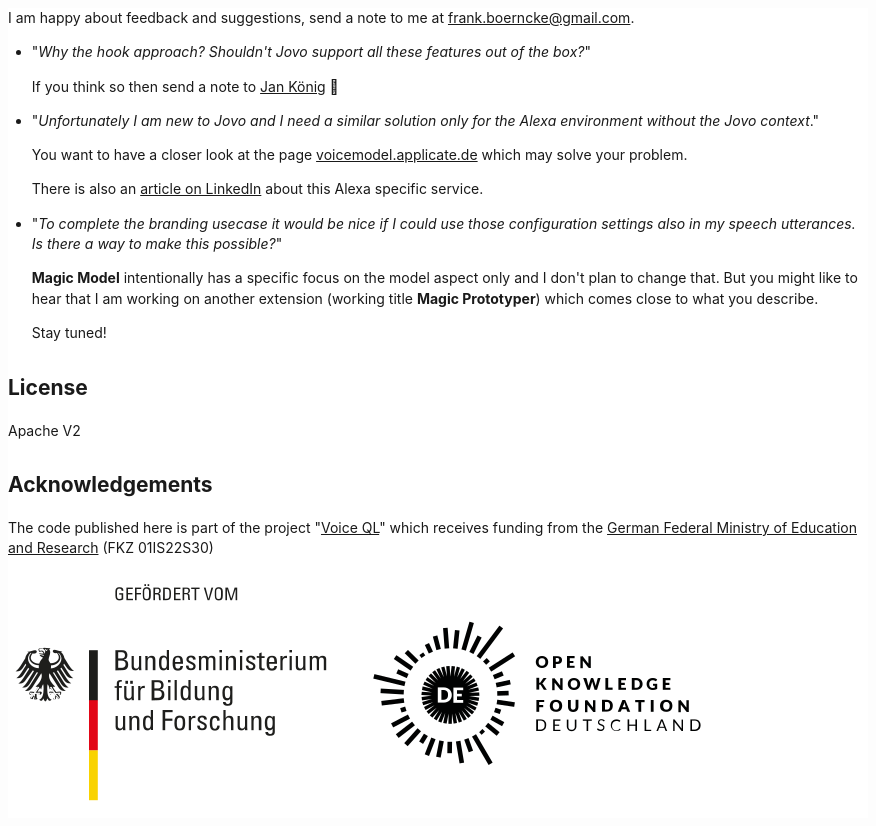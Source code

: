   I am happy about feedback and suggestions, send a note to me at frank.boerncke@gmail.com.

- "_Why the hook approach? Shouldn't Jovo support all these features out of the box?_"

  If you think so then send a note to [Jan König](https://www.linkedin.com/in/koenigj/?originalSubdomain=de) 🙂

- "_Unfortunately I am new to Jovo and I need a similar solution only for the Alexa environment without the Jovo context_."

  You want to have a closer look at the page [voicemodel.applicate.de](https://voicemodel.applicate.de/) which may solve your problem.

  There is also an [article on LinkedIn](https://www.linkedin.com/pulse/adding-expression-language-alexa-voice-models-frank-b%C3%B6rncke/) about this Alexa specific service.

- "_To complete the branding usecase it would be nice if I could use those configuration settings also in my speech utterances. Is there a way to make this possible?_"

  **Magic Model** intentionally has a specific focus on the model aspect only and I don't plan to change that. But you might like to hear that I am working on another extension (working title **Magic Prototyper**) which comes close to what you describe.

  Stay tuned!

## License

Apache V2

## Acknowledgements

The code published here is part of the project "[Voice QL](https://prototypefund.de/project/voice-ql-datentabellen-mit-gesprochener-sprache-barrierefrei-erkunden/)" which receives funding from the [German Federal Ministry of Education and Research](https://www.bmbf.de/) (FKZ 01IS22S30)

[![Logo Bundesministerium für Bildung und Forschung](./images/assets/logo-bmbf.svg)](https://www.bmbf.de/)
&nbsp; &nbsp;
[![Logo Open Knowledge Foundation](./images/assets/logo-okfn.svg)](https://okfn.de)
&nbsp; &nbsp;